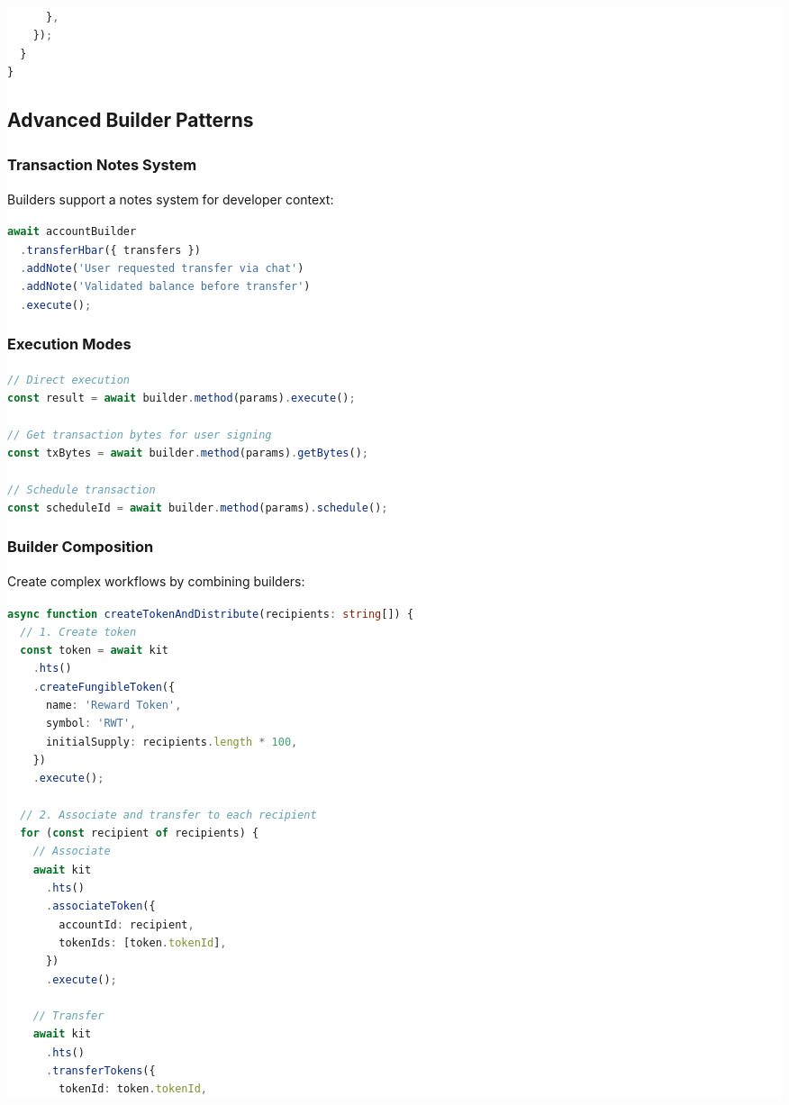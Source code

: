 ```typescript
      },
    });
  }
}
```

## Advanced Builder Patterns

### Transaction Notes System

Builders support a notes system for developer context:

```typescript
await accountBuilder
  .transferHbar({ transfers })
  .addNote('User requested transfer via chat')
  .addNote('Validated balance before transfer')
  .execute();
```

### Execution Modes

```typescript
// Direct execution
const result = await builder.method(params).execute();

// Get transaction bytes for user signing
const txBytes = await builder.method(params).getBytes();

// Schedule transaction
const scheduleId = await builder.method(params).schedule();
```

### Builder Composition

Create complex workflows by combining builders:

```typescript
async function createTokenAndDistribute(recipients: string[]) {
  // 1. Create token
  const token = await kit
    .hts()
    .createFungibleToken({
      name: 'Reward Token',
      symbol: 'RWT',
      initialSupply: recipients.length * 100,
    })
    .execute();

  // 2. Associate and transfer to each recipient
  for (const recipient of recipients) {
    // Associate
    await kit
      .hts()
      .associateToken({
        accountId: recipient,
        tokenIds: [token.tokenId],
      })
      .execute();

    // Transfer
    await kit
      .hts()
      .transferTokens({
        tokenId: token.tokenId,
```